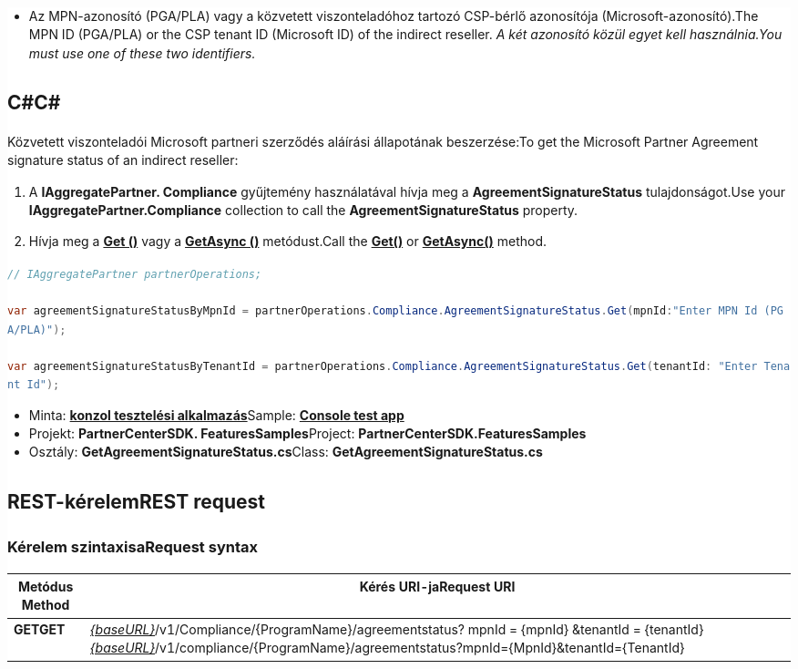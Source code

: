 - <span data-ttu-id="e5e1b-112">Az MPN-azonosító (PGA/PLA) vagy a közvetett viszonteladóhoz tartozó CSP-bérlő azonosítója (Microsoft-azonosító).</span><span class="sxs-lookup"><span data-stu-id="e5e1b-112">The MPN ID (PGA/PLA) or the CSP tenant ID (Microsoft ID) of the indirect reseller.</span></span> <span data-ttu-id="e5e1b-113">*A két azonosító közül egyet kell használnia.*</span><span class="sxs-lookup"><span data-stu-id="e5e1b-113">*You must use one of these two identifiers.*</span></span>

## <a name="c"></a><span data-ttu-id="e5e1b-114">C\#</span><span class="sxs-lookup"><span data-stu-id="e5e1b-114">C\#</span></span>

<span data-ttu-id="e5e1b-115">Közvetett viszonteladói Microsoft partneri szerződés aláírási állapotának beszerzése:</span><span class="sxs-lookup"><span data-stu-id="e5e1b-115">To get the Microsoft Partner Agreement signature status of an indirect reseller:</span></span>

1. <span data-ttu-id="e5e1b-116">A **IAggregatePartner. Compliance** gyűjtemény használatával hívja meg a **AgreementSignatureStatus** tulajdonságot.</span><span class="sxs-lookup"><span data-stu-id="e5e1b-116">Use your **IAggregatePartner.Compliance** collection to call the **AgreementSignatureStatus** property.</span></span>

2. <span data-ttu-id="e5e1b-117">Hívja meg a [**Get ()**](/dotnet/api/microsoft.store.partnercenter.compliance.iagreementsignaturestatus.get) vagy a [**GetAsync ()**](/dotnet/api/microsoft.store.partnercenter.compliance.iagreementsignaturestatus.getasync) metódust.</span><span class="sxs-lookup"><span data-stu-id="e5e1b-117">Call the [**Get()**](/dotnet/api/microsoft.store.partnercenter.compliance.iagreementsignaturestatus.get) or [**GetAsync()**](/dotnet/api/microsoft.store.partnercenter.compliance.iagreementsignaturestatus.getasync) method.</span></span>

``` csharp
// IAggregatePartner partnerOperations;

var agreementSignatureStatusByMpnId = partnerOperations.Compliance.AgreementSignatureStatus.Get(mpnId:"Enter MPN Id (PGA/PLA)");

var agreementSignatureStatusByTenantId = partnerOperations.Compliance.AgreementSignatureStatus.Get(tenantId: "Enter Tenant Id");
```

- <span data-ttu-id="e5e1b-118">Minta: **[konzol tesztelési alkalmazás](console-test-app.md)**</span><span class="sxs-lookup"><span data-stu-id="e5e1b-118">Sample: **[Console test app](console-test-app.md)**</span></span>
- <span data-ttu-id="e5e1b-119">Projekt: **PartnerCenterSDK. FeaturesSamples**</span><span class="sxs-lookup"><span data-stu-id="e5e1b-119">Project: **PartnerCenterSDK.FeaturesSamples**</span></span>
- <span data-ttu-id="e5e1b-120">Osztály: **GetAgreementSignatureStatus.cs**</span><span class="sxs-lookup"><span data-stu-id="e5e1b-120">Class: **GetAgreementSignatureStatus.cs**</span></span>

## <a name="rest-request"></a><span data-ttu-id="e5e1b-121">REST-kérelem</span><span class="sxs-lookup"><span data-stu-id="e5e1b-121">REST request</span></span>

### <a name="request-syntax"></a><span data-ttu-id="e5e1b-122">Kérelem szintaxisa</span><span class="sxs-lookup"><span data-stu-id="e5e1b-122">Request syntax</span></span>

| <span data-ttu-id="e5e1b-123">Metódus</span><span class="sxs-lookup"><span data-stu-id="e5e1b-123">Method</span></span> | <span data-ttu-id="e5e1b-124">Kérés URI-ja</span><span class="sxs-lookup"><span data-stu-id="e5e1b-124">Request URI</span></span> |
| ------ | ----------- |
| <span data-ttu-id="e5e1b-125">**GET**</span><span class="sxs-lookup"><span data-stu-id="e5e1b-125">**GET**</span></span> | <span data-ttu-id="e5e1b-126">*[{baseURL}](partner-center-rest-urls.md)*/v1/Compliance/{ProgramName}/agreementstatus? mpnId = {mpnId} &tenantId = {tenantId}</span><span class="sxs-lookup"><span data-stu-id="e5e1b-126">*[{baseURL}](partner-center-rest-urls.md)*/v1/compliance/{ProgramName}/agreementstatus?mpnId={MpnId}&tenantId={TenantId}</span></span> |
